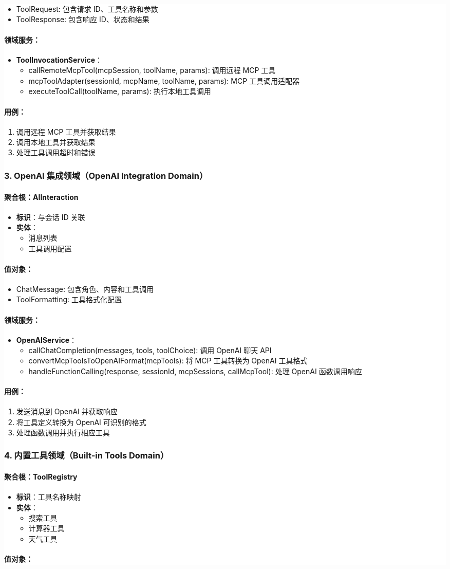 - ToolRequest: 包含请求 ID、工具名称和参数
- ToolResponse: 包含响应 ID、状态和结果

#### 领域服务：

- **ToolInvocationService**：
  - callRemoteMcpTool(mcpSession, toolName, params): 调用远程 MCP 工具
  - mcpToolAdapter(sessionId, mcpName, toolName, params): MCP 工具调用适配器
  - executeToolCall(toolName, params): 执行本地工具调用

#### 用例：

1. 调用远程 MCP 工具并获取结果
2. 调用本地工具并获取结果
3. 处理工具调用超时和错误

### 3. OpenAI 集成领域（OpenAI Integration Domain）

#### 聚合根：AIInteraction

- **标识**：与会话 ID 关联
- **实体**：
  - 消息列表
  - 工具调用配置

#### 值对象：

- ChatMessage: 包含角色、内容和工具调用
- ToolFormatting: 工具格式化配置

#### 领域服务：

- **OpenAIService**：
  - callChatCompletion(messages, tools, toolChoice): 调用 OpenAI 聊天 API
  - convertMcpToolsToOpenAIFormat(mcpTools): 将 MCP 工具转换为 OpenAI 工具格式
  - handleFunctionCalling(response, sessionId, mcpSessions, callMcpTool): 处理 OpenAI 函数调用响应

#### 用例：

1. 发送消息到 OpenAI 并获取响应
2. 将工具定义转换为 OpenAI 可识别的格式
3. 处理函数调用并执行相应工具

### 4. 内置工具领域（Built-in Tools Domain）

#### 聚合根：ToolRegistry

- **标识**：工具名称映射
- **实体**：
  - 搜索工具
  - 计算器工具
  - 天气工具

#### 值对象：
